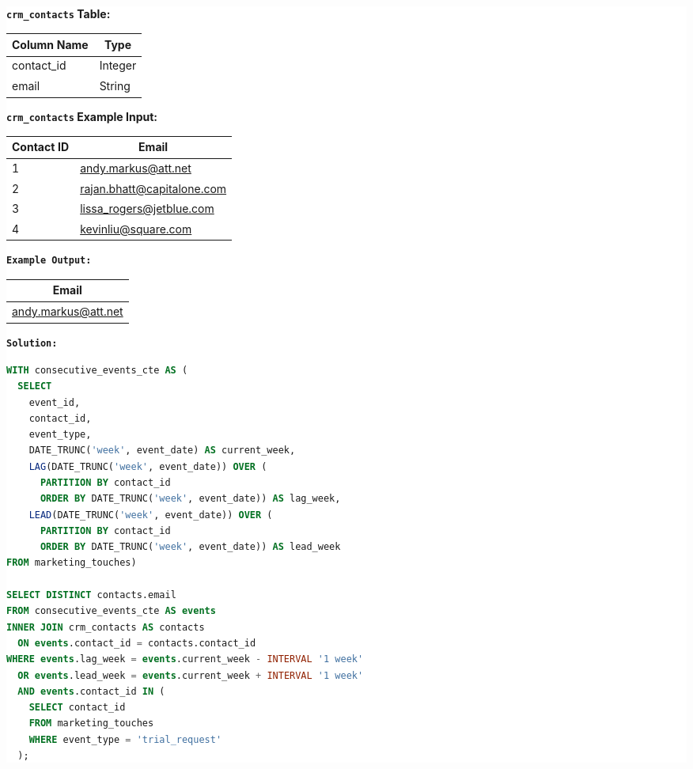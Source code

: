 **`crm_contacts` Table:**

| Column Name | Type   |
|-------------|--------|
| contact_id  | Integer|
| email       | String |

**`crm_contacts` Example Input:**

| Contact ID | Email                           |
|------------|---------------------------------|
| 1          | andy.markus@att.net             |
| 2          | rajan.bhatt@capitalone.com      |
| 3          | lissa_rogers@jetblue.com       |
| 4          | kevinliu@square.com            |

**`Example Output:`**

| Email                           |
|---------------------------------|
| andy.markus@att.net             |

**`Solution:`**

```sql
WITH consecutive_events_cte AS (
  SELECT
    event_id,
    contact_id, 
    event_type, 
    DATE_TRUNC('week', event_date) AS current_week,
    LAG(DATE_TRUNC('week', event_date)) OVER (
      PARTITION BY contact_id 
      ORDER BY DATE_TRUNC('week', event_date)) AS lag_week,
    LEAD(DATE_TRUNC('week', event_date)) OVER (
      PARTITION BY contact_id 
      ORDER BY DATE_TRUNC('week', event_date)) AS lead_week
FROM marketing_touches)

SELECT DISTINCT contacts.email
FROM consecutive_events_cte AS events
INNER JOIN crm_contacts AS contacts
  ON events.contact_id = contacts.contact_id
WHERE events.lag_week = events.current_week - INTERVAL '1 week'
  OR events.lead_week = events.current_week + INTERVAL '1 week'
  AND events.contact_id IN (
    SELECT contact_id 
    FROM marketing_touches 
    WHERE event_type = 'trial_request'
  );
```
